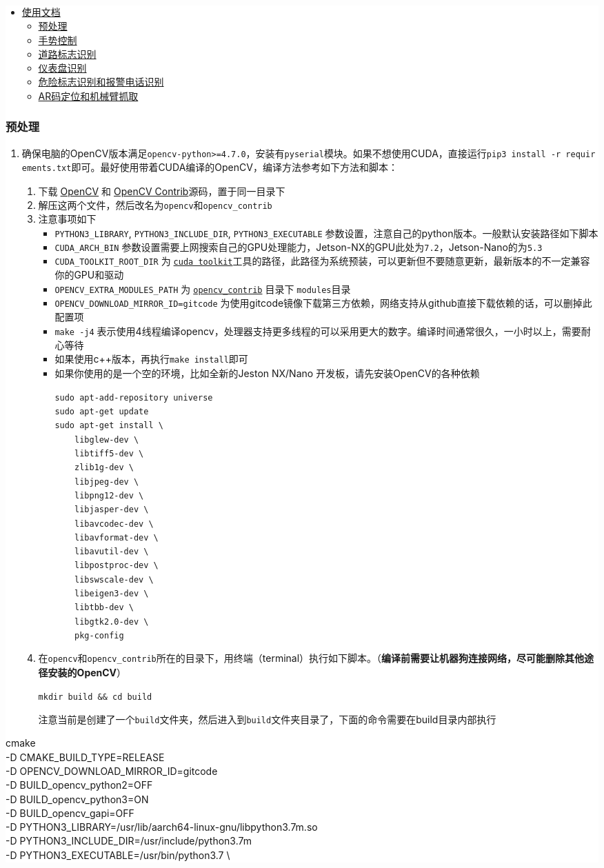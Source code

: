 

* [使用文档](#使用文档)
    * [预处理](#预处理)
    * [手势控制](#手势控制)
    * [道路标志识别](#道路标志识别)
    * [仪表盘识别](#仪表盘识别)
    * [危险标志识别和报警电话识别](#危险标志识别和报警电话识别)
    * [AR码定位和机械臂抓取](#ar码定位和机械臂抓取)



### 预处理

1. 确保电脑的OpenCV版本满足`opencv-python>=4.7.0`，安装有`pyserial`模块。如果不想使用CUDA，直接运行`pip3 install -r requirements.txt`即可。最好使用带着CUDA编译的OpenCV，编译方法参考如下方法和脚本：

    1. 下载 [OpenCV](https://github.com/opencv/opencv) 和 [OpenCV Contrib](https://github.com/opencv/opencv_contrib)源码，置于同一目录下
    2. 解压这两个文件，然后改名为`opencv`和`opencv_contrib`
    3. 注意事项如下
        - `PYTHON3_LIBRARY`, `PYTHON3_INCLUDE_DIR`, `PYTHON3_EXECUTABLE` 参数设置，注意自己的python版本。一般默认安装路径如下脚本
        - `CUDA_ARCH_BIN` 参数设置需要上网搜索自己的GPU处理能力，Jetson-NX的GPU此处为`7.2`，Jetson-Nano的为`5.3`
        - `CUDA_TOOLKIT_ROOT_DIR` 为 [`cuda toolkit`](https://developer.nvidia.com/cuda-toolkit)工具的路径，此路径为系统预装，可以更新但不要随意更新，最新版本的不一定兼容你的GPU和驱动
        - `OPENCV_EXTRA_MODULES_PATH` 为 [`opencv_contrib`](https://github.com/opencv/opencv_contrib) 目录下 `modules`目录
        - `OPENCV_DOWNLOAD_MIRROR_ID=gitcode` 为使用gitcode镜像下载第三方依赖，网络支持从github直接下载依赖的话，可以删掉此配置项
        - `make -j4` 表示使用4线程编译opencv，处理器支持更多线程的可以采用更大的数字。编译时间通常很久，一小时以上，需要耐心等待
        - 如果使用c++版本，再执行`make install`即可
        - 如果你使用的是一个空的环境，比如全新的Jeston NX/Nano 开发板，请先安装OpenCV的各种依赖
          ```shell
          sudo apt-add-repository universe
          sudo apt-get update
          sudo apt-get install \
              libglew-dev \
              libtiff5-dev \
              zlib1g-dev \
              libjpeg-dev \
              libpng12-dev \
              libjasper-dev \
              libavcodec-dev \
              libavformat-dev \
              libavutil-dev \
              libpostproc-dev \
              libswscale-dev \
              libeigen3-dev \
              libtbb-dev \
              libgtk2.0-dev \
              pkg-config
          ```
    4. 在`opencv`和`opencv_contrib`所在的目录下，用终端（terminal）执行如下脚本。（**编译前需要让机器狗连接网络，尽可能删除其他途径安装的OpenCV**）
          ```shell
          mkdir build && cd build
          ```
       注意当前是创建了一个`build`文件夹，然后进入到`build`文件夹目录了，下面的命令需要在build目录内部执行
          ```shell
cmake \
   -D CMAKE_BUILD_TYPE=RELEASE \
   -D OPENCV_DOWNLOAD_MIRROR_ID=gitcode \
   -D BUILD_opencv_python2=OFF \
   -D BUILD_opencv_python3=ON \
   -D BUILD_opencv_gapi=OFF \
   -D PYTHON3_LIBRARY=/usr/lib/aarch64-linux-gnu/libpython3.7m.so \
   -D PYTHON3_INCLUDE_DIR=/usr/include/python3.7m \
   -D PYTHON3_EXECUTABLE=/usr/bin/python3.7 \